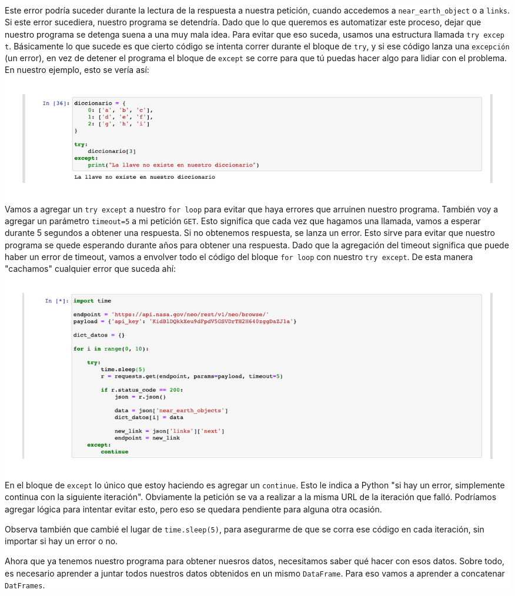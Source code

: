 Este error podría suceder durante la lectura de la respuesta a nuestra petición, cuando accedemos a `near_earth_object` o a `links`. Si este error sucediera, nuestro programa se detendría. Dado que lo que queremos es automatizar este proceso, dejar que nuestro programa se detenga suena a una muy mala idea. Para evitar que eso suceda, usamos una estructura llamada `try except`. Básicamente lo que sucede es que cierto código se intenta correr durante el bloque de `try`, y si ese código lanza una `excepción` (un error), en vez de detener el programa el bloque de `except` se corre para que tú puedas hacer algo para lidiar con el problema. En nuestro ejemplo, esto se vería así:

<div style="padding: 10px; margin: 20px"><img src='./Imgs/sesion-6_21.png'></div>

Vamos a agregar un `try except` a nuestro `for loop` para evitar que haya errores que arruinen nuestro programa. También voy a agregar un parámetro `timeout=5` a mi petición `GET`. Esto significa que cada vez que hagamos una llamada, vamos a esperar durante 5 segundos a obtener una respuesta. Si no obtenemos respuesta, se lanza un error. Esto sirve para evitar que nuestro programa se quede esperando durante años para obtener una respuesta. Dado que la agregación del timeout significa que puede haber un error de timeout, vamos a envolver todo el código del bloque `for loop` con nuestro `try except`. De esta manera "cachamos" cualquier error que suceda ahí:

<div style="padding: 10px; margin: 20px"><img src='./Imgs/sesion-6_22.png'></div>

En el bloque de `except` lo único que estoy haciendo es agregar un `continue`. Esto le indica a Python "si hay un error, simplemente continua con la siguiente iteración". Obviamente la petición se va a realizar a la misma URL de la iteración que falló. Podríamos agregar lógica para intentar evitar esto, pero eso se quedara pendiente para alguna otra ocasión.

Observa también que cambié el lugar de `time.sleep(5)`, para asegurarme de que se corra ese código en cada iteración, sin importar si hay un error o no.

Ahora que ya tenemos nuestro programa para obtener nuesros datos, necesitamos saber qué hacer con esos datos. Sobre todo, es necesario aprender a juntar todos nuestros datos obtenidos en un mismo `DataFrame`. Para eso vamos a aprender a concatenar `DatFrames`.
